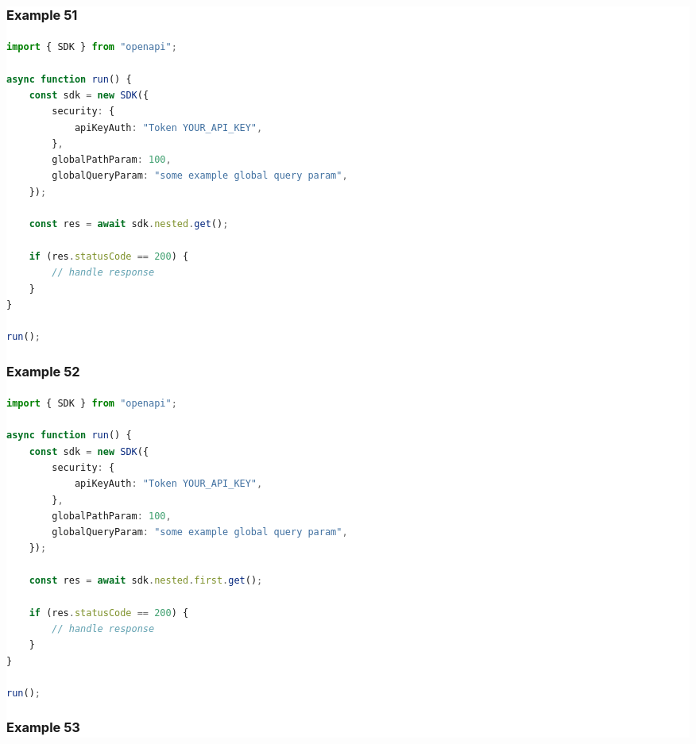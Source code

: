 ### Example 51

```typescript
import { SDK } from "openapi";

async function run() {
    const sdk = new SDK({
        security: {
            apiKeyAuth: "Token YOUR_API_KEY",
        },
        globalPathParam: 100,
        globalQueryParam: "some example global query param",
    });

    const res = await sdk.nested.get();

    if (res.statusCode == 200) {
        // handle response
    }
}

run();

```

### Example 52

```typescript
import { SDK } from "openapi";

async function run() {
    const sdk = new SDK({
        security: {
            apiKeyAuth: "Token YOUR_API_KEY",
        },
        globalPathParam: 100,
        globalQueryParam: "some example global query param",
    });

    const res = await sdk.nested.first.get();

    if (res.statusCode == 200) {
        // handle response
    }
}

run();

```

### Example 53
